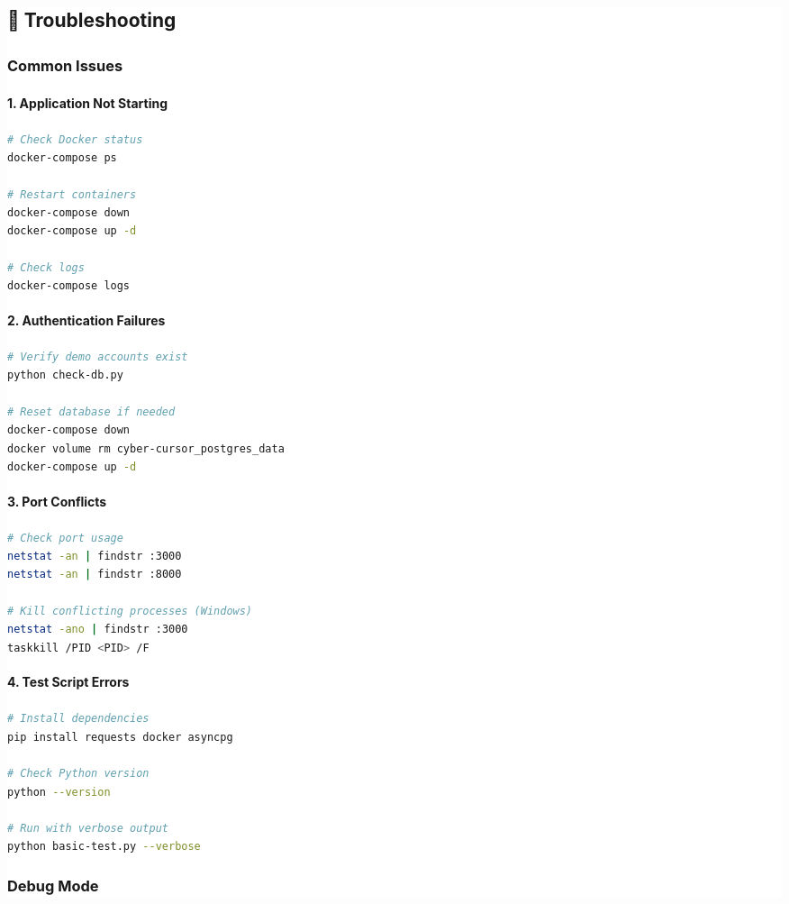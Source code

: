 ## 🐛 Troubleshooting

### Common Issues

#### 1. **Application Not Starting**
```bash
# Check Docker status
docker-compose ps

# Restart containers
docker-compose down
docker-compose up -d

# Check logs
docker-compose logs
```

#### 2. **Authentication Failures**
```bash
# Verify demo accounts exist
python check-db.py

# Reset database if needed
docker-compose down
docker volume rm cyber-cursor_postgres_data
docker-compose up -d
```

#### 3. **Port Conflicts**
```bash
# Check port usage
netstat -an | findstr :3000
netstat -an | findstr :8000

# Kill conflicting processes (Windows)
netstat -ano | findstr :3000
taskkill /PID <PID> /F
```

#### 4. **Test Script Errors**
```bash
# Install dependencies
pip install requests docker asyncpg

# Check Python version
python --version

# Run with verbose output
python basic-test.py --verbose
```

### Debug Mode
